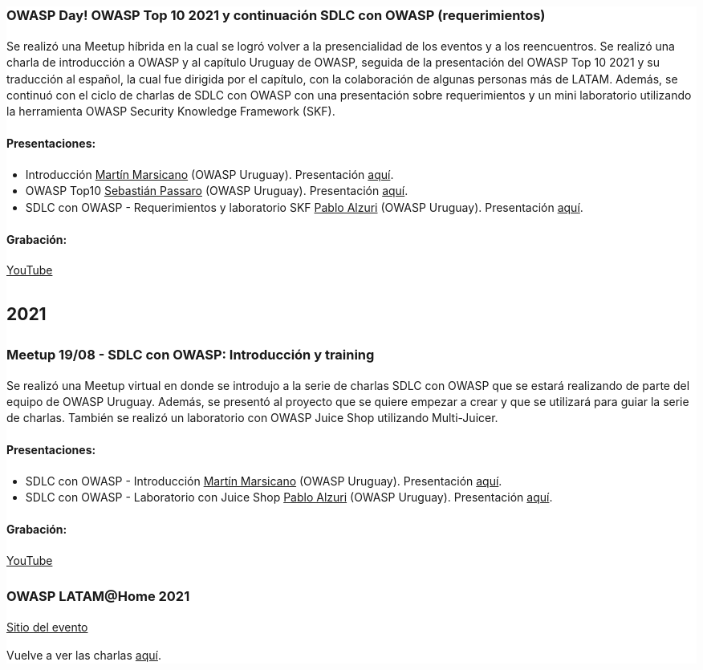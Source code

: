 
### OWASP Day! OWASP Top 10 2021 y continuación SDLC con OWASP (requerimientos)
Se realizó una Meetup híbrida en la cual se logró volver a la presencialidad de los eventos y a los reencuentros. Se realizó una charla de introducción a OWASP y al capítulo Uruguay de OWASP, seguida de la presentación del OWASP Top 10 2021 y su traducción al español, la cual fue dirigida por el capítulo, con la colaboración de algunas personas más de LATAM. Además, se continuó con el ciclo de charlas de SDLC con OWASP con una presentación sobre requerimientos y un mini laboratorio utilizando la herramienta OWASP Security Knowledge Framework (SKF).

#### Presentaciones:
* Introducción [Martín Marsicano](https://www.linkedin.com/in/martinmarsicano/) (OWASP Uruguay). Presentación [aquí](https://docs.google.com/presentation/d/1hewyySSf84gfYu2HoM3IkXDviXqRwZxvIVP5hCLlkAI/edit?usp=sharing).
* OWASP Top10 [Sebastián Passaro](https://uy.linkedin.com/in/sebastian-passaro) (OWASP Uruguay). Presentación [aquí](https://docs.google.com/presentation/d/15ezSTDBnptGUskhFZmTrJ-9EtgaE-okH/edit?usp=sharing&ouid=115130829364614950585&rtpof=true&sd=true).
* SDLC con OWASP - Requerimientos y laboratorio SKF [Pablo Alzuri](https://uy.linkedin.com/in/palzuri) (OWASP Uruguay). Presentación [aquí](https://docs.google.com/presentation/d/1-8DRib2D8cfThOvTduMM2OtFOb4CZX7w/edit?usp=sharing&ouid=115130829364614950585&rtpof=true&sd=true).

#### Grabación:
[YouTube](https://youtu.be/fBmVoGkJ40M)



## 2021

### Meetup 19/08 - SDLC con OWASP: Introducción y training
Se realizó una Meetup virtual en donde se introdujo a la serie de charlas SDLC con OWASP que se estará realizando de parte del equipo de OWASP Uruguay. Además, se presentó al proyecto que se quiere empezar a crear y que se utilizará para guiar la serie de charlas. También se realizó un laboratorio con OWASP Juice Shop utilizando Multi-Juicer.

#### Presentaciones:
* SDLC con OWASP - Introducción [Martín Marsicano](https://www.linkedin.com/in/martinmarsicano/) (OWASP Uruguay). Presentación [aquí](https://docs.google.com/presentation/d/1BBBl6Hsy11zp5nVjYgTT-AgOyWlLPw2A/edit?usp=sharing).
* SDLC con OWASP - Laboratorio con Juice Shop [Pablo Alzuri](https://uy.linkedin.com/in/palzuri) (OWASP Uruguay). Presentación [aquí](https://docs.google.com/presentation/d/19zunY0MnyDvY5_K-ciWbIupb80fGBDtg/edit?usp=sharing).

#### Grabación:
[YouTube](https://www.youtube.com/watch?v=OAE1EnBNMlc)


### OWASP LATAM@Home 2021
[Sitio del evento](https://owasp.org/www-event-2021-latam-at-home/)

Vuelve a ver las charlas [aquí](https://www.youtube.com/watch?v=wYhqYyFsrrE&list=PLiooNakZQW8pgLea7Ke7byyuKDH8AfFp1).
